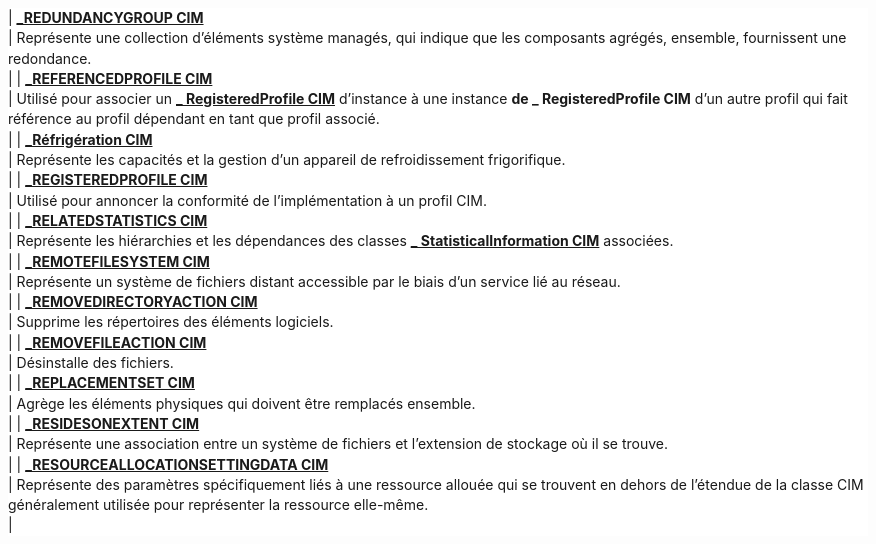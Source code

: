 | [**\_REDUNDANCYGROUP CIM**](/windows/desktop/CIMWin32Prov/cim-redundancygroup)<br/>                                           | Représente une collection d’éléments système managés, qui indique que les composants agrégés, ensemble, fournissent une redondance.<br/>                                                                                                                                                                                                                                                          |
| [**\_REFERENCEDPROFILE CIM**](cim-referencedprofile.md)<br/>                                            | Utilisé pour associer un [**\_ RegisteredProfile CIM**](/previous-versions//ee309375(v=vs.85)) d’instance à une instance **de \_ RegisteredProfile CIM** d’un autre profil qui fait référence au profil dépendant en tant que profil associé.<br/>                                                                                                                                                                        |
| [**\_Réfrigération CIM**](/windows/desktop/CIMWin32Prov/cim-refrigeration)<br/>                                               | Représente les capacités et la gestion d’un appareil de refroidissement frigorifique.<br/>                                                                                                                                                                                                                                                                                                                 |
| [**\_REGISTEREDPROFILE CIM**](/previous-versions//ee309375(v=vs.85))<br/>                                            | Utilisé pour annoncer la conformité de l’implémentation à un profil CIM.<br/>                                                                                                                                                                                                                                                                                                                             |
| [**\_RELATEDSTATISTICS CIM**](/windows/desktop/CIMWin32Prov/cim-relatedstatistics)<br/>                                       | Représente les hiérarchies et les dépendances des classes [**\_ StatisticalInformation CIM**](/windows/desktop/CIMWin32Prov/cim-statisticalinformation) associées.<br/>                                                                                                                                                                                                                                                         |
| [**\_REMOTEFILESYSTEM CIM**](/windows/desktop/CIMWin32Prov/cim-remotefilesystem)<br/>                                         | Représente un système de fichiers distant accessible par le biais d’un service lié au réseau.<br/>                                                                                                                                                                                                                                                                                                      |
| [**\_REMOVEDIRECTORYACTION CIM**](/windows/desktop/CIMWin32Prov/cim-removedirectoryaction)<br/>                               | Supprime les répertoires des éléments logiciels.<br/>                                                                                                                                                                                                                                                                                                                                                 |
| [**\_REMOVEFILEACTION CIM**](/windows/desktop/CIMWin32Prov/cim-removefileaction)<br/>                                         | Désinstalle des fichiers.<br/>                                                                                                                                                                                                                                                                                                                                                                          |
| [**\_REPLACEMENTSET CIM**](/windows/desktop/CIMWin32Prov/cim-replacementset)<br/>                                             | Agrège les éléments physiques qui doivent être remplacés ensemble.<br/>                                                                                                                                                                                                                                                                                                                               |
| [**\_RESIDESONEXTENT CIM**](/windows/desktop/CIMWin32Prov/cim-residesonextent)<br/>                                           | Représente une association entre un système de fichiers et l’extension de stockage où il se trouve.<br/>                                                                                                                                                                                                                                                                                                |
| [**\_RESOURCEALLOCATIONSETTINGDATA CIM**](/previous-versions//cc136901(v=vs.85))<br/>                    | Représente des paramètres spécifiquement liés à une ressource allouée qui se trouvent en dehors de l’étendue de la classe CIM généralement utilisée pour représenter la ressource elle-même.<br/>                                                                                                                                                                                                                             |